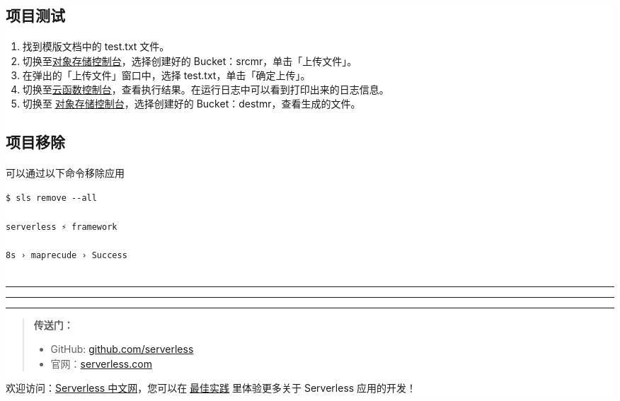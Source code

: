 

## 项目测试

1. 找到模版文档中的 test.txt 文件。
2. 切换至[对象存储控制台](https://console.cloud.tencent.com/cos/bucket)，选择创建好的 Bucket：srcmr，单击「上传文件」。
3. 在弹出的「上传文件」窗口中，选择 test.txt，单击「确定上传」。
4. 切换至[云函数控制台](https://console.cloud.tencent.com/scf/list?rid=8&ns=default)，查看执行结果。在运行日志中可以看到打印出来的日志信息。
5. 切换至 [对象存储控制台](https://console.cloud.tencent.com/cos/bucket)，选择创建好的 Bucket：destmr，查看生成的文件。


## 项目移除

可以通过以下命令移除应用

```console
$ sls remove --all

serverless ⚡ framework

8s › maprecude › Success
  
```

---

---
<div id='scf-deploy-iframe-or-md'></div>

---

> **传送门：**
> - GitHub: [github.com/serverless](https://github.com/serverless/serverless/blob/master/README_CN.md)
> - 官网：[serverless.com](https://serverless.com/)

欢迎访问：[Serverless 中文网](https://serverlesscloud.cn/)，您可以在 [最佳实践](https://serverlesscloud.cn/best-practice) 里体验更多关于 Serverless 应用的开发！